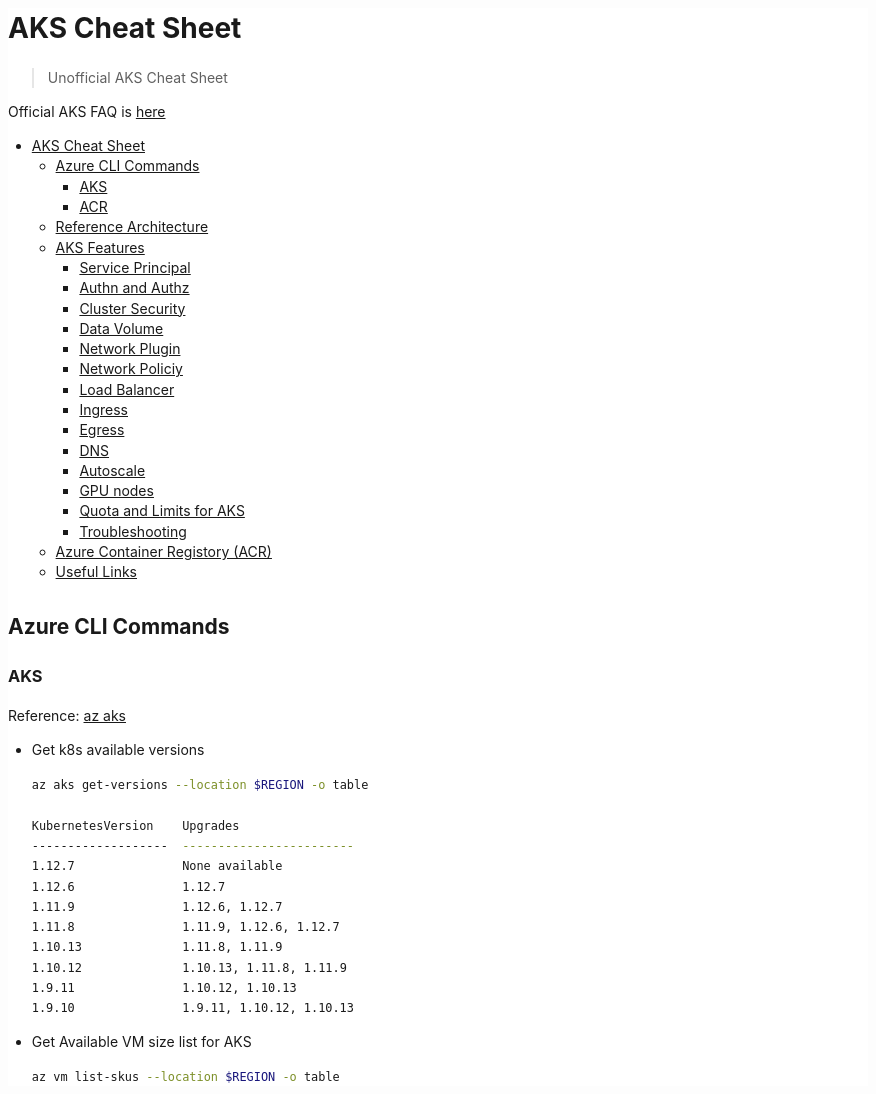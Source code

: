 # AKS Cheat Sheet

> Unofficial AKS Cheat Sheet

Official AKS FAQ is [here](https://docs.microsoft.com/en-us/azure/aks/faq)


- [AKS Cheat Sheet](#aks-cheat-sheet)
  - [Azure CLI Commands](#azure-cli-commands)
    - [AKS](#aks)
    - [ACR](#acr)
  - [Reference Architecture](#reference-architecture)
  - [AKS Features](#aks-features)
    - [Service Principal](#service-principal)
    - [Authn and Authz](#authn-and-authz)
    - [Cluster Security](#cluster-security)
    - [Data Volume](#data-volume)
    - [Network Plugin](#network-plugin)
    - [Network Policiy](#network-policiy)
    - [Load Balancer](#load-balancer)
    - [Ingress](#ingress)
    - [Egress](#egress)
    - [DNS](#dns)
    - [Autoscale](#autoscale)
    - [GPU nodes](#gpu-nodes)
    - [Quota and Limits for AKS](#quota-and-limits-for-aks)
    - [Troubleshooting](#troubleshooting)
  - [Azure Container Registory (ACR)](#azure-container-registory-acr)
  - [Useful Links](#useful-links)

## Azure CLI Commands
### AKS
Reference: [az aks](https://docs.microsoft.com/en-us/cli/azure/aks?view=azure-cli-latest)

- Get k8s available versions
    ```sh
    az aks get-versions --location $REGION -o table

    KubernetesVersion    Upgrades
    -------------------  ------------------------
    1.12.7               None available
    1.12.6               1.12.7
    1.11.9               1.12.6, 1.12.7
    1.11.8               1.11.9, 1.12.6, 1.12.7
    1.10.13              1.11.8, 1.11.9
    1.10.12              1.10.13, 1.11.8, 1.11.9
    1.9.11               1.10.12, 1.10.13
    1.9.10               1.9.11, 1.10.12, 1.10.13
    ```

- Get Available VM size list for AKS
    ```sh
    az vm list-skus --location $REGION -o table
    ```
